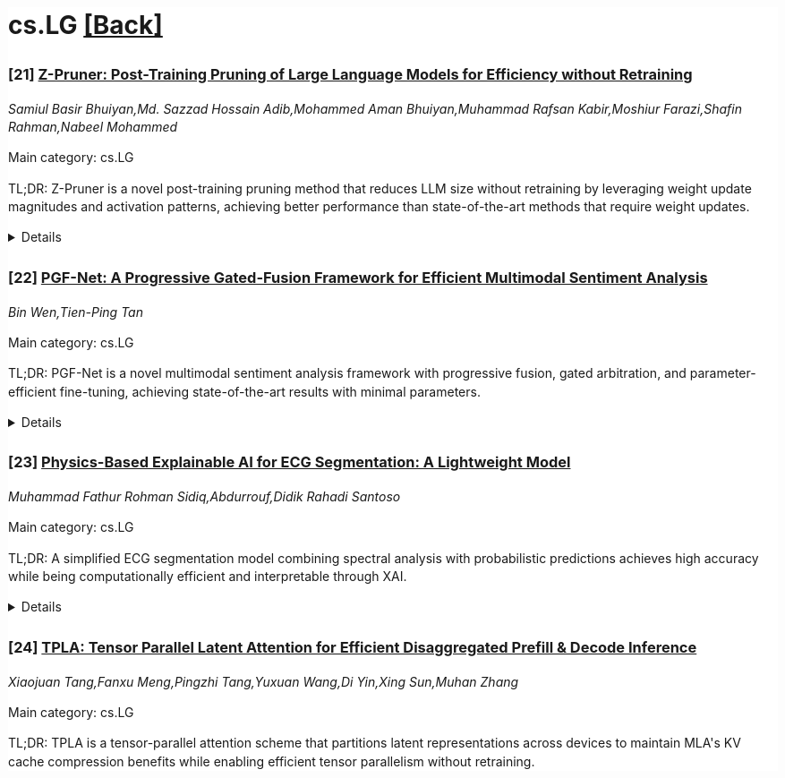 # cs.LG [[Back]](#toc)

### [21] [Z-Pruner: Post-Training Pruning of Large Language Models for Efficiency without Retraining](https://arxiv.org/abs/2508.15828)
*Samiul Basir Bhuiyan,Md. Sazzad Hossain Adib,Mohammed Aman Bhuiyan,Muhammad Rafsan Kabir,Moshiur Farazi,Shafin Rahman,Nabeel Mohammed*

Main category: cs.LG

TL;DR: Z-Pruner is a novel post-training pruning method that reduces LLM size without retraining by leveraging weight update magnitudes and activation patterns, achieving better performance than state-of-the-art methods that require weight updates.


<details><summary>Details</summary></details>


### [22] [PGF-Net: A Progressive Gated-Fusion Framework for Efficient Multimodal Sentiment Analysis](https://arxiv.org/abs/2508.15852)
*Bin Wen,Tien-Ping Tan*

Main category: cs.LG

TL;DR: PGF-Net is a novel multimodal sentiment analysis framework with progressive fusion, gated arbitration, and parameter-efficient fine-tuning, achieving state-of-the-art results with minimal parameters.


<details><summary>Details</summary></details>


### [23] [Physics-Based Explainable AI for ECG Segmentation: A Lightweight Model](https://arxiv.org/abs/2508.15872)
*Muhammad Fathur Rohman Sidiq,Abdurrouf,Didik Rahadi Santoso*

Main category: cs.LG

TL;DR: A simplified ECG segmentation model combining spectral analysis with probabilistic predictions achieves high accuracy while being computationally efficient and interpretable through XAI.


<details><summary>Details</summary></details>


### [24] [TPLA: Tensor Parallel Latent Attention for Efficient Disaggregated Prefill \& Decode Inference](https://arxiv.org/abs/2508.15881)
*Xiaojuan Tang,Fanxu Meng,Pingzhi Tang,Yuxuan Wang,Di Yin,Xing Sun,Muhan Zhang*

Main category: cs.LG

TL;DR: TPLA is a tensor-parallel attention scheme that partitions latent representations across devices to maintain MLA's KV cache compression benefits while enabling efficient tensor parallelism without retraining.
